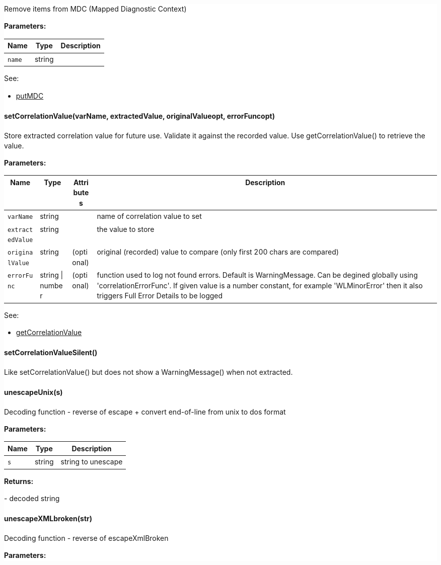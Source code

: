 Remove items from MDC (Mapped Diagnostic Context)

**Parameters:**

| Name | Type | Description |
| --- | --- | --- |
| `name` | string |     |

See:

*   [putMDC](#putmdcname-value)

#### setCorrelationValue(varName, extractedValue, originalValueopt, errorFuncopt)

Store extracted correlation value for future use. Validate it against the recorded value. Use getCorrelationValue() to retrieve the value.

**Parameters:**

| Name | Type | Attributes | Description |
| --- | --- | --- | --- |
| `varName` | string |     | name of correlation value to set |
| `extractedValue` | string |     | the value to store |
| `originalValue` | string | (optional) | original (recorded) value to compare (only first 200 chars are compared) |
| `errorFunc` | string \| number | (optional) | function used to log not found errors. Default is WarningMessage. Can be degined globally using 'correlationErrorFunc'. If given value is a number constant, for example 'WLMinorError' then it also triggers Full Error Details to be logged |

See:

* [getCorrelationValue](#getcorrelationvaluevarname-func-object)

#### setCorrelationValueSilent()

Like setCorrelationValue() but does not show a WarningMessage() when not extracted.

#### unescapeUnix(s)

Decoding function - reverse of escape + convert end-of-line from unix to dos format

**Parameters:**

| Name | Type | Description |
| --- | --- | --- |
| `s` | string | string to unescape |

**Returns:**

\- decoded string

#### unescapeXMLbroken(str)

Decoding function - reverse of escapeXmlBroken

**Parameters:**
